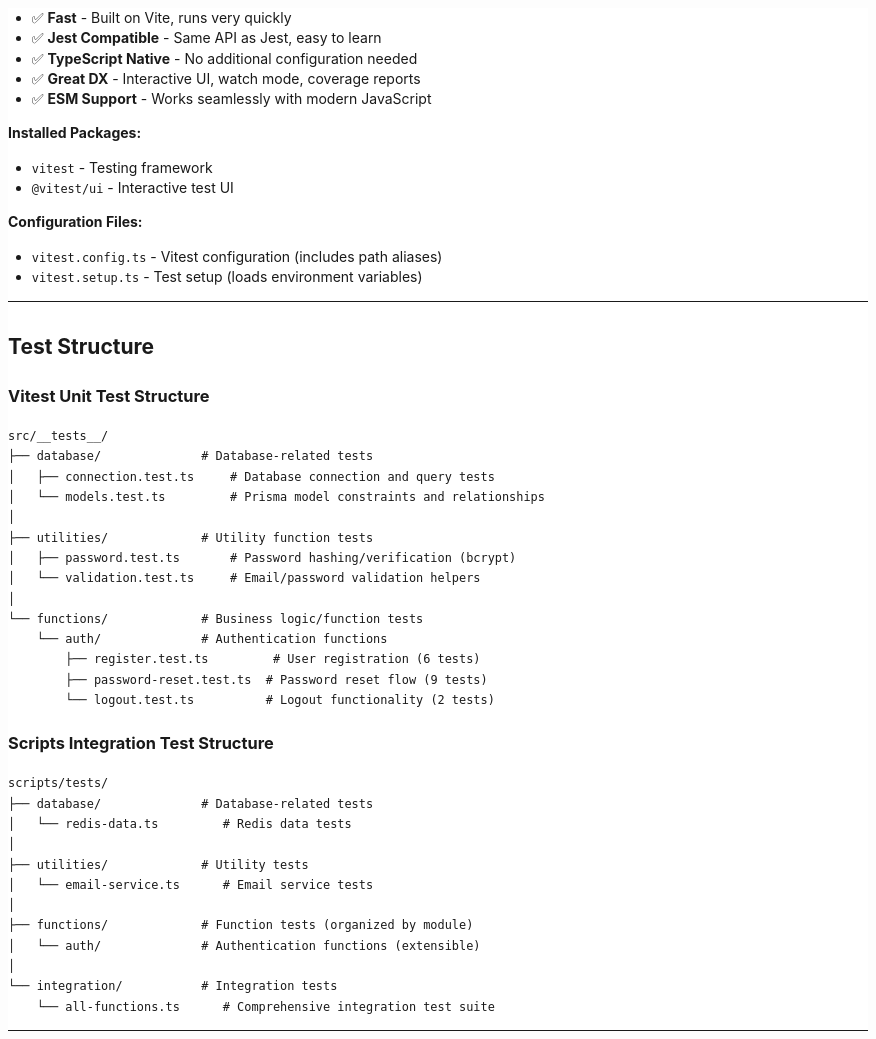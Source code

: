 - ✅ **Fast** - Built on Vite, runs very quickly
- ✅ **Jest Compatible** - Same API as Jest, easy to learn
- ✅ **TypeScript Native** - No additional configuration needed
- ✅ **Great DX** - Interactive UI, watch mode, coverage reports
- ✅ **ESM Support** - Works seamlessly with modern JavaScript

**Installed Packages:**

- `vitest` - Testing framework
- `@vitest/ui` - Interactive test UI

**Configuration Files:**

- `vitest.config.ts` - Vitest configuration (includes path aliases)
- `vitest.setup.ts` - Test setup (loads environment variables)

---

## Test Structure

### Vitest Unit Test Structure

```
src/__tests__/
├── database/              # Database-related tests
│   ├── connection.test.ts     # Database connection and query tests
│   └── models.test.ts         # Prisma model constraints and relationships
│
├── utilities/             # Utility function tests
│   ├── password.test.ts       # Password hashing/verification (bcrypt)
│   └── validation.test.ts     # Email/password validation helpers
│
└── functions/             # Business logic/function tests
    └── auth/              # Authentication functions
        ├── register.test.ts         # User registration (6 tests)
        ├── password-reset.test.ts  # Password reset flow (9 tests)
        └── logout.test.ts          # Logout functionality (2 tests)
```

### Scripts Integration Test Structure

```
scripts/tests/
├── database/              # Database-related tests
│   └── redis-data.ts         # Redis data tests
│
├── utilities/             # Utility tests
│   └── email-service.ts      # Email service tests
│
├── functions/             # Function tests (organized by module)
│   └── auth/              # Authentication functions (extensible)
│
└── integration/           # Integration tests
    └── all-functions.ts      # Comprehensive integration test suite
```

---